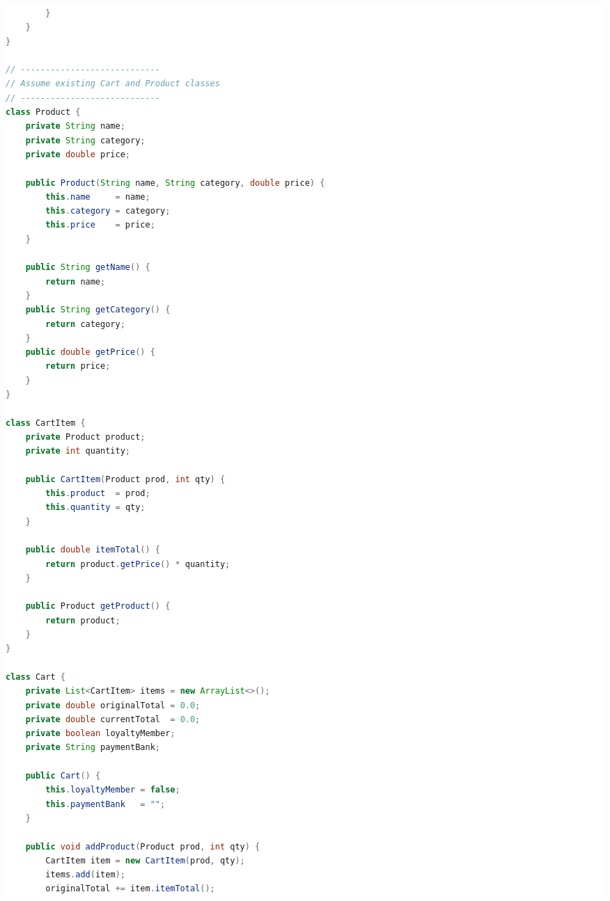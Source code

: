 ```java
        }
    }
}

// ----------------------------
// Assume existing Cart and Product classes
// ----------------------------
class Product {
    private String name;
    private String category;
    private double price;

    public Product(String name, String category, double price) {
        this.name     = name;
        this.category = category;
        this.price    = price;
    }

    public String getName() {
        return name;
    }
    public String getCategory() {
        return category;
    }
    public double getPrice() {
        return price;
    }
}

class CartItem {
    private Product product;
    private int quantity;

    public CartItem(Product prod, int qty) {
        this.product  = prod;
        this.quantity = qty;
    }

    public double itemTotal() {
        return product.getPrice() * quantity;
    }

    public Product getProduct() {
        return product;
    }
}

class Cart {
    private List<CartItem> items = new ArrayList<>();
    private double originalTotal = 0.0;
    private double currentTotal  = 0.0;
    private boolean loyaltyMember;
    private String paymentBank;

    public Cart() {
        this.loyaltyMember = false;
        this.paymentBank   = "";
    }

    public void addProduct(Product prod, int qty) {
        CartItem item = new CartItem(prod, qty);
        items.add(item);
        originalTotal += item.itemTotal();
```